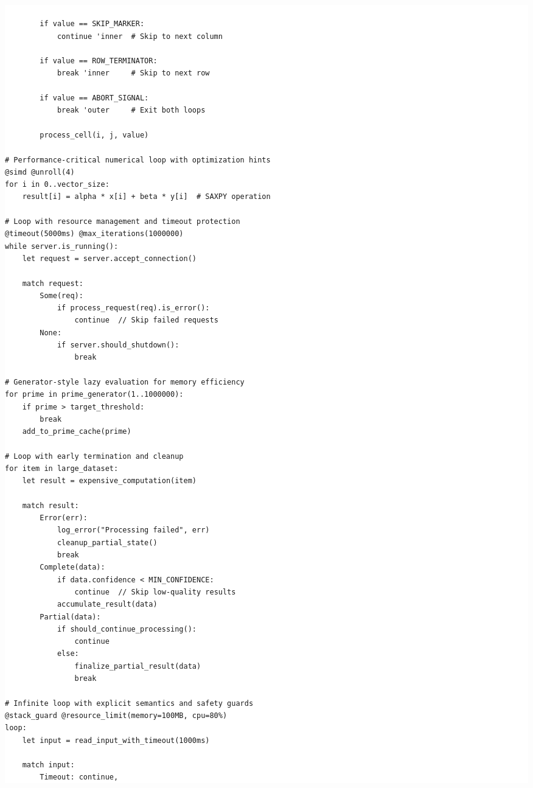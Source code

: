 ```orus
        
        if value == SKIP_MARKER: 
            continue 'inner  # Skip to next column
        
        if value == ROW_TERMINATOR:
            break 'inner     # Skip to next row
            
        if value == ABORT_SIGNAL:
            break 'outer     # Exit both loops
            
        process_cell(i, j, value)

# Performance-critical numerical loop with optimization hints
@simd @unroll(4)
for i in 0..vector_size:
    result[i] = alpha * x[i] + beta * y[i]  # SAXPY operation

# Loop with resource management and timeout protection
@timeout(5000ms) @max_iterations(1000000)
while server.is_running():
    let request = server.accept_connection()

    match request:
        Some(req): 
            if process_request(req).is_error():
                continue  // Skip failed requests
        None:
            if server.should_shutdown():
                break

# Generator-style lazy evaluation for memory efficiency
for prime in prime_generator(1..1000000):
    if prime > target_threshold:
        break
    add_to_prime_cache(prime)

# Loop with early termination and cleanup
for item in large_dataset:
    let result = expensive_computation(item)

    match result:
        Error(err):
            log_error("Processing failed", err)
            cleanup_partial_state()
            break
        Complete(data):
            if data.confidence < MIN_CONFIDENCE:
                continue  // Skip low-quality results
            accumulate_result(data)
        Partial(data):
            if should_continue_processing():
                continue
            else:
                finalize_partial_result(data)
                break

# Infinite loop with explicit semantics and safety guards
@stack_guard @resource_limit(memory=100MB, cpu=80%)
loop:
    let input = read_input_with_timeout(1000ms)

    match input:
        Timeout: continue,
```